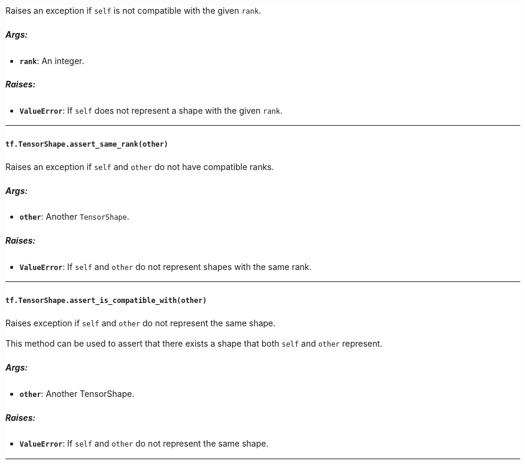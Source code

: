 Raises an exception if `self` is not compatible with the given `rank`.

##### Args: <a class="md-anchor" id="AUTOGENERATED-args-"></a>


*  <b>`rank`</b>: An integer.

##### Raises: <a class="md-anchor" id="AUTOGENERATED-raises-"></a>


*  <b>`ValueError`</b>: If `self` does not represent a shape with the given `rank`.


- - -

#### `tf.TensorShape.assert_same_rank(other)` <a class="md-anchor" id="TensorShape.assert_same_rank"></a>

Raises an exception if `self` and `other` do not have compatible ranks.

##### Args: <a class="md-anchor" id="AUTOGENERATED-args-"></a>


*  <b>`other`</b>: Another `TensorShape`.

##### Raises: <a class="md-anchor" id="AUTOGENERATED-raises-"></a>


*  <b>`ValueError`</b>: If `self` and `other` do not represent shapes with the
    same rank.


- - -

#### `tf.TensorShape.assert_is_compatible_with(other)` <a class="md-anchor" id="TensorShape.assert_is_compatible_with"></a>

Raises exception if `self` and `other` do not represent the same shape.

This method can be used to assert that there exists a shape that both
`self` and `other` represent.

##### Args: <a class="md-anchor" id="AUTOGENERATED-args-"></a>


*  <b>`other`</b>: Another TensorShape.

##### Raises: <a class="md-anchor" id="AUTOGENERATED-raises-"></a>


*  <b>`ValueError`</b>: If `self` and `other` do not represent the same shape.


- - -
